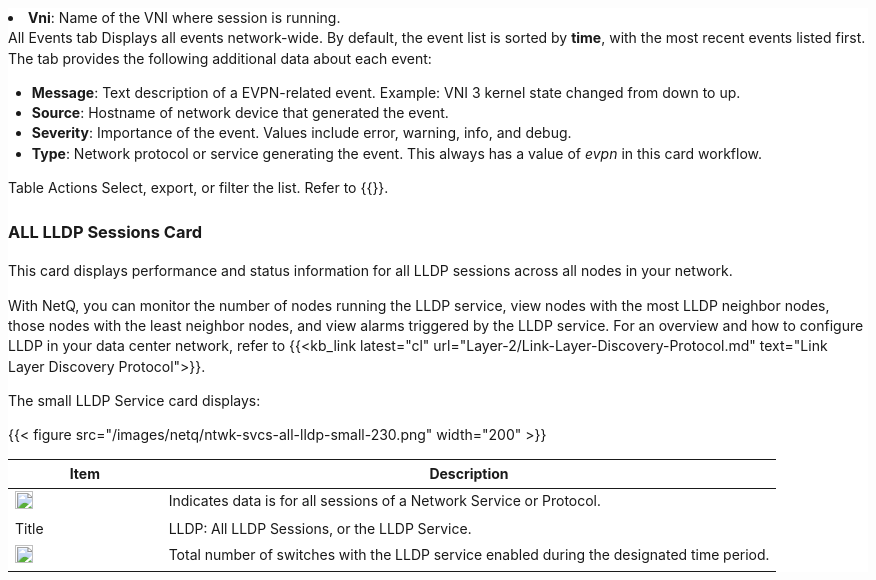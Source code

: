 <li><strong>Vni</strong>: Name of the VNI where session is running.</li>
</ul></td>
</tr>
<tr class="even">
<td>All Events tab</td>
<td>Displays all events network-wide. By default, the event list is sorted by <strong>time</strong>, with the most recent events listed first. The tab provides the following additional data about each event:
<ul>
<li><strong>Message</strong>: Text description of a EVPN-related event. Example: VNI 3 kernel state changed from down to up.</li>
<li><strong>Source</strong>: Hostname of network device that generated the event.</li>
<li><strong>Severity</strong>: Importance of the event. Values include error, warning, info, and debug.</li>
<li><strong>Type</strong>: Network protocol or service generating the event. This always has a value of <em>evpn</em> in this card workflow.</li>
</ul></td>
</tr>
<tr class="odd">
<td>Table Actions</td>
<td>Select, export, or filter the list. Refer to {{<link url="Access-Data-with-Cards/#table-settings" text="Table Settings">}}.</td>
</tr>
</tbody>
</table>

### ALL LLDP Sessions Card

This card displays performance and status information for all LLDP sessions across all nodes in your network.

With NetQ, you can monitor the number of nodes running the LLDP service, view nodes with the most LLDP neighbor nodes, those nodes with the least neighbor nodes, and view alarms triggered by the LLDP service. For an overview and how to configure LLDP in your data center network, refer to {{<kb_link latest="cl" url="Layer-2/Link-Layer-Discovery-Protocol.md" text="Link Layer Discovery Protocol">}}.

The small LLDP Service card displays:

{{< figure src="/images/netq/ntwk-svcs-all-lldp-small-230.png" width="200" >}}

<table>
<colgroup>
<col style="width: 20%" />
<col style="width: 80%" />
</colgroup>
<thead>
<tr class="header">
<th>Item</th>
<th>Description</th>
</tr>
</thead>
<tbody>
<tr class="odd">
<td><img src="https://icons.cumulusnetworks.com/05-Internet-Networks-Servers/01-Worldwide-Web/network-information.svg" height="18" width="18"/></td>
<td>Indicates data is for all sessions of a Network Service or Protocol.</td>
</tr>
<tr class="even">
<td>Title</td>
<td>LLDP: All LLDP Sessions, or the LLDP Service.</td>
</tr>
<tr class="odd">
<td><img src="https://icons.cumulusnetworks.com/04-Programing-Apps-Websites/10-Apps/monitor-play.svg" height="18" width="18"/></td>
<td>Total number of switches with the LLDP service enabled during the designated time period.</td>
</tr>